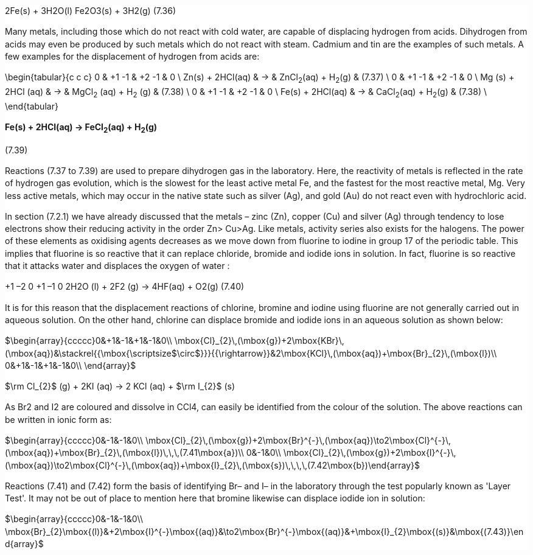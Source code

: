 
2Fe(s) + 3H2O(l) Fe2O3(s) + 3H2(g) (7.36)

Many metals, including those which do not react with cold water, are capable of displacing hydrogen from acids. Dihydrogen from acids may even be produced by such metals which do not react with steam. Cadmium and tin are the examples of such metals. A few examples for the displacement of hydrogen from acids are:

  
  
\begin{tabular}{c c c} $0$ & $+1$ -1 & $+2$ -1 & $0$ \\ Zn(s) + 2HCl(aq) & $\rightarrow$ & ZnCl${}_{2}$(aq) + H${}_{2}$(g) & (7.37) \\ $0$ & $+1$ -1 & $+2$ -1 & $0$ \\ Mg (s) + 2HCl (aq) & $\rightarrow$ & MgCl${}_{2}$ (aq) + H${}_{2}$ (g) & (7.38) \\ $0$ & $+1$ -1 & $+2$ -1 & $0$ \\ Fe(s) + 2HCl(aq) & $\rightarrow$ & CaCl${}_{2}$(aq) + H${}_{2}$(g) & (7.38) \\ \end{tabular}  
  

  
  
**Fe(s) + 2HCl(aq) $\rightarrow$ FeCl${}_{2}$(aq) + H${}_{2}$(g)**  
  
(7.39)

Reactions (7.37 to 7.39) are used to prepare dihydrogen gas in the laboratory. Here, the reactivity of metals is reflected in the rate of hydrogen gas evolution, which is the slowest for the least active metal Fe, and the fastest for the most reactive metal, Mg. Very less active metals, which may occur in the native state such as silver (Ag), and gold (Au) do not react even with hydrochloric acid.

In section (7.2.1) we have already discussed that the metals – zinc (Zn), copper (Cu) and silver (Ag) through tendency to lose electrons show their reducing activity in the order Zn> Cu>Ag. Like metals, activity series also exists for the halogens. The power of these elements as oxidising agents decreases as we move down from fluorine to iodine in group 17 of the periodic table. This implies that fluorine is so reactive that it can replace chloride, bromide and iodide ions in solution. In fact, fluorine is so reactive that it attacks water and displaces the oxygen of water :

 +1 –2 0 +1 –1 0 2H2O (l) + 2F2 (g) → 4HF(aq) + O2(g) (7.40)

It is for this reason that the displacement reactions of chlorine, bromine and iodine using fluorine are not generally carried out in aqueous solution. On the other hand, chlorine can displace bromide and iodide ions in an aqueous solution as shown below:

$\begin{array}{ccccc}0&+1&-1&+1&-1&0\\ \mbox{Cl}_{2}\,(\mbox{g})+2\mbox{KBr}\,(\mbox{aq})&\stackrel{{\mbox{\scriptsize$\circ$}}}{{\rightarrow}}&2\mbox{KCl}\,(\mbox{aq})+\mbox{Br}_{2}\,(\mbox{l})\\ 0&+1&-1&+1&-1&0\\ \end{array}$

$\rm Cl_{2}$ (g) + 2KI (aq) $\rightarrow$ 2 KCl (aq) + $\rm I_{2}$ (s)

As Br2 and I2 are coloured and dissolve in CCl4, can easily be identified from the colour of the solution. The above reactions can be written in ionic form as:

$\begin{array}{ccccc}0&-1&-1&0\\ \mbox{Cl}_{2}\,(\mbox{g})+2\mbox{Br}^{-}\,(\mbox{aq})\to2\mbox{Cl}^{-}\,(\mbox{aq})+\mbox{Br}_{2}\,(\mbox{l})\,\,\,(7.41\mbox{a})\\ 0&-1&0\\ \mbox{Cl}_{2}\,(\mbox{g})+2\mbox{I}^{-}\,(\mbox{aq})\to2\mbox{Cl}^{-}\,(\mbox{aq})+\mbox{I}_{2}\,(\mbox{s})\,\,\,\,(7.42\mbox{b})\end{array}$

Reactions (7.41) and (7.42) form the basis of identifying Br– and I– in the laboratory through the test popularly known as 'Layer Test'. It may not be out of place to mention here that bromine likewise can displace iodide ion in solution:

$\begin{array}{ccccc}0&-1&-1&0\\ \mbox{Br}_{2}\mbox{(l)}&+2\mbox{I}^{-}\mbox{(aq)}&\to2\mbox{Br}^{-}\mbox{(aq)}&+\mbox{I}_{2}\mbox{(s)}&\mbox{(7.43)}\end{array}$
